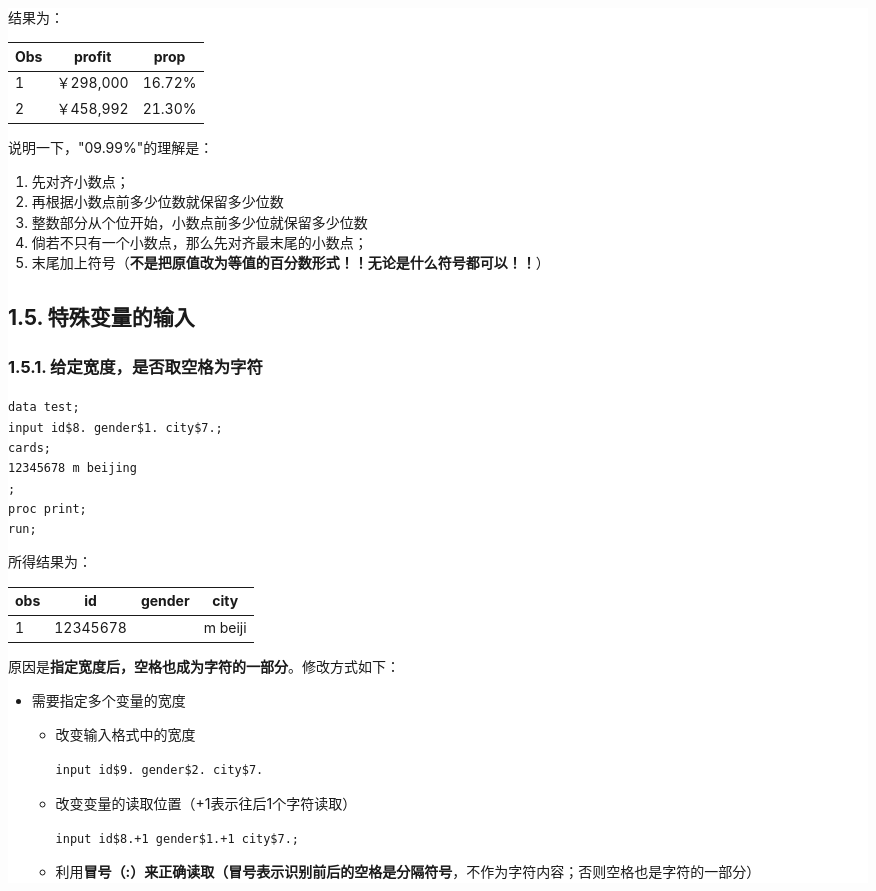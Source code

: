 结果为：

| Obs  | profit    | prop   |
| ---- | --------- | ------ |
| 1    | ￥298,000 | 16.72% |
| 2    | ￥458,992 | 21.30% |

说明一下，"09.99%"的理解是：

1. 先对齐小数点；
2. 再根据小数点前多少位数就保留多少位数
3. 整数部分从个位开始，小数点前多少位就保留多少位数
4. 倘若不只有一个小数点，那么先对齐最末尾的小数点；
5. 末尾加上符号（**不是把原值改为等值的百分数形式！！无论是什么符号都可以！！**）


<a id="markdown-15-特殊变量的输入" name="15-特殊变量的输入"></a>
## 1.5. 特殊变量的输入

<a id="markdown-151-给定宽度是否取空格为字符" name="151-给定宽度是否取空格为字符"></a>
### 1.5.1. 给定宽度，是否取空格为字符

```sas
data test;
input id$8. gender$1. city$7.;
cards;
12345678 m beijing
;
proc print;
run;
```

所得结果为：

|obs| id       | gender | city    |
|---| -------- | ------ | ------- |
|1| 12345678 |        | m beiji |

原因是**指定宽度后，空格也成为字符的一部分**。修改方式如下：

- 需要指定多个变量的宽度
  - 改变输入格式中的宽度
    ```sas
    input id$9. gender$2. city$7.
    ```

  - 改变变量的读取位置（+1表示往后1个字符读取）

    ```sas
    input id$8.+1 gender$1.+1 city$7.;
    ```

  - 利用**冒号（:）**来正确读取（冒号表示**识别前后的空格是分隔符号**，不作为字符内容；否则空格也是字符的一部分）
